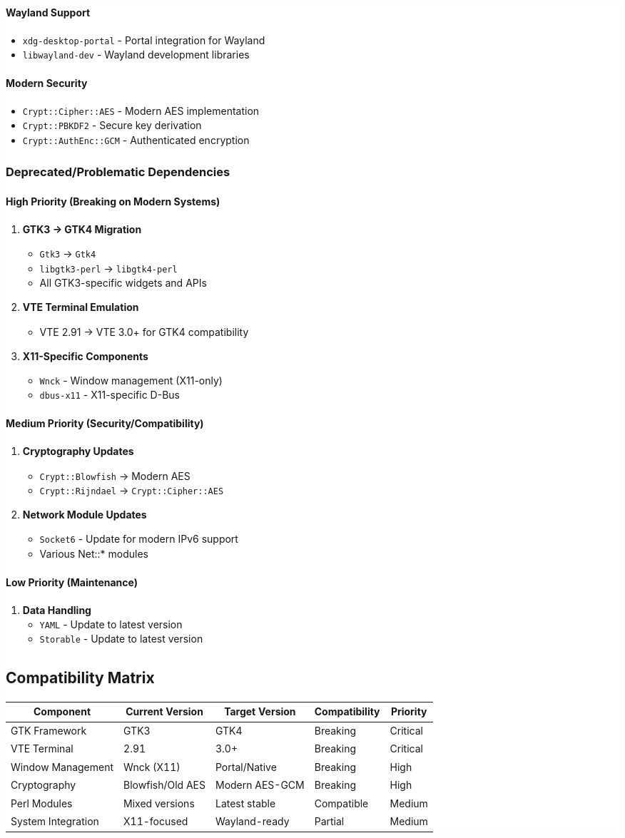 #### Wayland Support
- `xdg-desktop-portal` - Portal integration for Wayland
- `libwayland-dev` - Wayland development libraries

#### Modern Security
- `Crypt::Cipher::AES` - Modern AES implementation
- `Crypt::PBKDF2` - Secure key derivation
- `Crypt::AuthEnc::GCM` - Authenticated encryption

### Deprecated/Problematic Dependencies

#### High Priority (Breaking on Modern Systems)
1. **GTK3 → GTK4 Migration**
   - `Gtk3` → `Gtk4`
   - `libgtk3-perl` → `libgtk4-perl`
   - All GTK3-specific widgets and APIs

2. **VTE Terminal Emulation**
   - VTE 2.91 → VTE 3.0+ for GTK4 compatibility

3. **X11-Specific Components**
   - `Wnck` - Window management (X11-only)
   - `dbus-x11` - X11-specific D-Bus

#### Medium Priority (Security/Compatibility)
1. **Cryptography Updates**
   - `Crypt::Blowfish` → Modern AES
   - `Crypt::Rijndael` → `Crypt::Cipher::AES`

2. **Network Module Updates**
   - `Socket6` - Update for modern IPv6 support
   - Various Net::* modules

#### Low Priority (Maintenance)
1. **Data Handling**
   - `YAML` - Update to latest version
   - `Storable` - Update to latest version

## Compatibility Matrix

| Component | Current Version | Target Version | Compatibility | Priority |
|-----------|----------------|----------------|---------------|----------|
| GTK Framework | GTK3 | GTK4 | Breaking | Critical |
| VTE Terminal | 2.91 | 3.0+ | Breaking | Critical |
| Window Management | Wnck (X11) | Portal/Native | Breaking | High |
| Cryptography | Blowfish/Old AES | Modern AES-GCM | Breaking | High |
| Perl Modules | Mixed versions | Latest stable | Compatible | Medium |
| System Integration | X11-focused | Wayland-ready | Partial | Medium |
